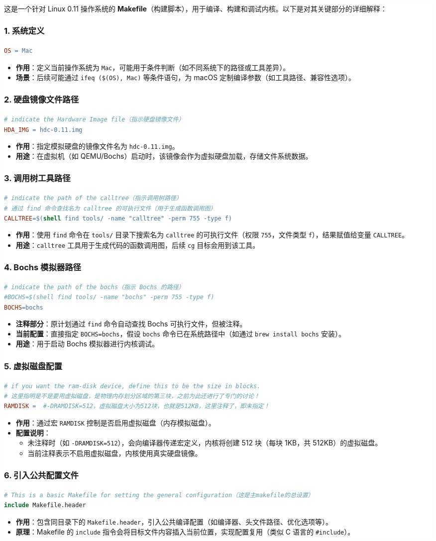 
这是一个针对 Linux 0.11 操作系统的 **Makefile**（构建脚本），用于编译、构建和调试内核。以下是对其关键部分的详细解释：


### **1. 系统定义**
```makefile
OS = Mac
```
- **作用**：定义当前操作系统为 `Mac`，可能用于条件判断（如不同系统下的路径或工具差异）。  
- **场景**：后续可能通过 `ifeq ($(OS), Mac)` 等条件语句，为 macOS 定制编译参数（如工具路径、兼容性选项）。


### **2. 硬盘镜像文件路径**
```makefile
# indicate the Hardware Image file（指示硬盘镜像文件）
HDA_IMG = hdc-0.11.img
```
- **作用**：指定模拟硬盘的镜像文件名为 `hdc-0.11.img`。  
- **用途**：在虚拟机（如 QEMU/Bochs）启动时，该镜像会作为虚拟硬盘加载，存储文件系统数据。


### **3. 调用树工具路径**
```makefile
# indicate the path of the calltree（指示调用树路径）
# 通过 find 命令查找名为 calltree 的可执行文件（用于生成函数调用图）
CALLTREE=$(shell find tools/ -name "calltree" -perm 755 -type f)
```
- **作用**：使用 `find` 命令在 `tools/` 目录下搜索名为 `calltree` 的可执行文件（权限 `755`，文件类型 `f`），结果赋值给变量 `CALLTREE`。  
- **用途**：`calltree` 工具用于生成代码的函数调用图，后续 `cg` 目标会用到该工具。


### **4. Bochs 模拟器路径**
```makefile
# indicate the path of the bochs（指示 Bochs 的路径）
#BOCHS=$(shell find tools/ -name "bochs" -perm 755 -type f)
BOCHS=bochs
```
- **注释部分**：原计划通过 `find` 命令自动查找 Bochs 可执行文件，但被注释。  
- **当前配置**：直接指定 `BOCHS=bochs`，假设 `bochs` 命令已在系统路径中（如通过 `brew install bochs` 安装）。  
- **用途**：用于启动 Bochs 模拟器进行内核调试。


### **5. 虚拟磁盘配置**
```makefile
# if you want the ram-disk device, define this to be the size in blocks.
# 这里指明是不是要用虚拟磁盘，是物理内存划分区域的第三块，之前为此还进行了专门的讨论！
RAMDISK =  #-DRAMDISK=512，虚拟磁盘大小为512块，也就是512KB，这里注释了，即未指定！
```
- **作用**：通过宏 `RAMDISK` 控制是否启用虚拟磁盘（内存模拟磁盘）。  
- **配置说明**：  
  - 未注释时（如 `-DRAMDISK=512`），会向编译器传递宏定义，内核将创建 512 块（每块 1KB，共 512KB）的虚拟磁盘。  
  - 当前注释表示不启用虚拟磁盘，内核使用真实硬盘镜像。


### **6. 引入公共配置文件**
```makefile
# This is a basic Makefile for setting the general configuration（这是主makefile的总设置）
include Makefile.header 
```
- **作用**：包含同目录下的 `Makefile.header`，引入公共编译配置（如编译器、头文件路径、优化选项等）。  
- **原理**：Makefile 的 `include` 指令会将目标文件内容插入当前位置，实现配置复用（类似 C 语言的 `#include`）。
